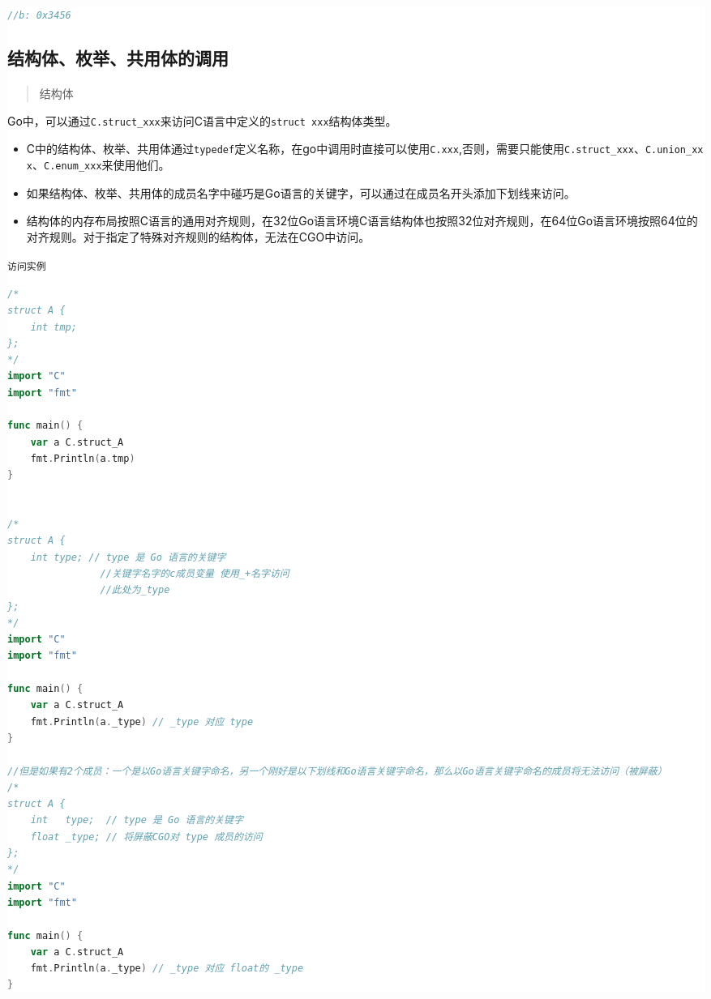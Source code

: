 ```go
//b: 0x3456
```

## 结构体、枚举、共用体的调用

> 结构体

Go中，可以通过`C.struct_xxx`来访问C语言中定义的`struct xxx`结构体类型。

* C中的结构体、枚举、共用体通过`typedef`定义名称，在go中调用时直接可以使用`C.xxx`,否则，需要只能使用`C.struct_xxx`、`C.union_xxx`、`C.enum_xxx`来使用他们。

* 如果结构体、枚举、共用体的成员名字中碰巧是Go语言的关键字，可以通过在成员名开头添加下划线来访问。
* 结构体的内存布局按照C语言的通用对齐规则，在32位Go语言环境C语言结构体也按照32位对齐规则，在64位Go语言环境按照64位的对齐规则。对于指定了特殊对齐规则的结构体，无法在CGO中访问。

`访问实例`

```go
/*
struct A {
    int tmp;
};
*/
import "C"
import "fmt"

func main() {
    var a C.struct_A
    fmt.Println(a.tmp)
}


/*
struct A {
    int type; // type 是 Go 语言的关键字
    			//关键字名字的c成员变量 使用_+名字访问
    			//此处为_type
};
*/
import "C"
import "fmt"

func main() {
    var a C.struct_A
    fmt.Println(a._type) // _type 对应 type
}

//但是如果有2个成员：一个是以Go语言关键字命名，另一个刚好是以下划线和Go语言关键字命名，那么以Go语言关键字命名的成员将无法访问（被屏蔽）
/*
struct A {
    int   type;  // type 是 Go 语言的关键字
    float _type; // 将屏蔽CGO对 type 成员的访问
};
*/
import "C"
import "fmt"

func main() {
    var a C.struct_A
    fmt.Println(a._type) // _type 对应 float的 _type
}
```

